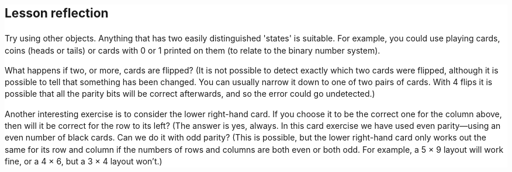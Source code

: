## Lesson reflection

Try using other objects.
Anything that has two easily distinguished 'states' is suitable.
For example, you could use playing cards, coins (heads or tails) or cards with
0 or 1 printed on them (to relate to the binary number system).

What happens if two, or more, cards are flipped?
(It is not possible to detect exactly which two cards were flipped, although
it is possible to tell that something has been changed.
You can usually narrow it down to one of two pairs of cards.
With 4 flips it is possible that all the parity bits will be correct
afterwards, and so the error could go undetected.)

Another interesting exercise is to consider the lower right-hand card.
If you choose it to be the correct one for the column above, then will it be
correct for the row to its left? (The answer is yes, always.
In this card exercise we have used even parity—using an even number of black
cards.
Can we do it with odd parity?
(This is possible, but the lower right-hand card only works out the same for
its row and column if the numbers of rows and columns are both even or both
odd.
For example, a 5 × 9 layout will work fine, or a 4 × 6, but a 3 × 4 layout
won’t.)
